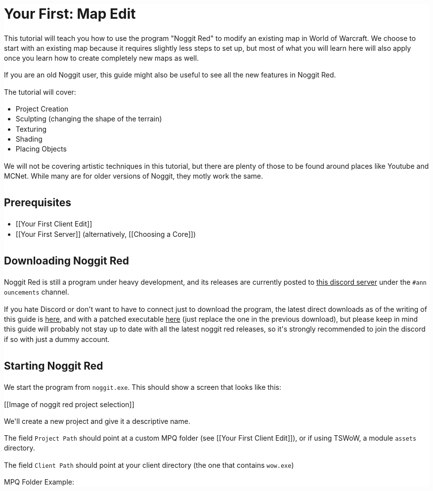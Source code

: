 # Your First: Map Edit

This tutorial will teach you how to use the program "Noggit Red" to modify an existing map in World of Warcraft. We choose to start with an existing map because it requires slightly less steps to set up, but most of what you will learn here will also apply once you learn how to create completely new maps as well.

If you are an old Noggit user, this guide might also be useful to see all the new features in Noggit Red.

The tutorial will cover:

- Project Creation
- Sculpting (changing the shape of the terrain)
- Texturing
- Shading
- Placing Objects

We will not be covering artistic techniques in this tutorial, but there are plenty of those to be found around places like Youtube and MCNet. While many are for older versions of Noggit, they motly work the same.

## Prerequisites

- [[Your First Client Edit]]
- [[Your First Server]] (alternatively, [[Choosing a Core]])

## Downloading Noggit Red

Noggit Red is still a program under heavy development, and its releases are currently posted to [this discord server](https://discord.gg/Tk2TpN8CaF) under the `#announcements` channel.

If you hate Discord or don't want to have to connect just to download the program, the latest direct downloads as of the writing of this guide is [here](https://github.com/Intemporel/NoggitRedBinaries/archive/refs/heads/main.zip), and with a patched executable [here](https://mega.nz/file/3cEjTTZC#40cKBFdlHfpUiq6tIX0r0iRU0yLW3Nkiv_u7A1Cbcmw) (just replace the one in the previous download), but please keep in mind this guide will probably not stay up to date with all the latest noggit red releases, so it's strongly recommended to join the discord if so with just a dummy account.

## Starting Noggit Red

We start the program from `noggit.exe`. This should show a screen that looks like this:

[[Image of noggit red project selection]]

We'll create a new project and give it a descriptive name.

The field `Project Path` should point at a custom MPQ folder (see [[Your First Client Edit]]), or if using TSWoW, a module `assets` directory.

The field `Client Path` should point at your client directory (the one that contains `wow.exe`)

MPQ Folder Example:
